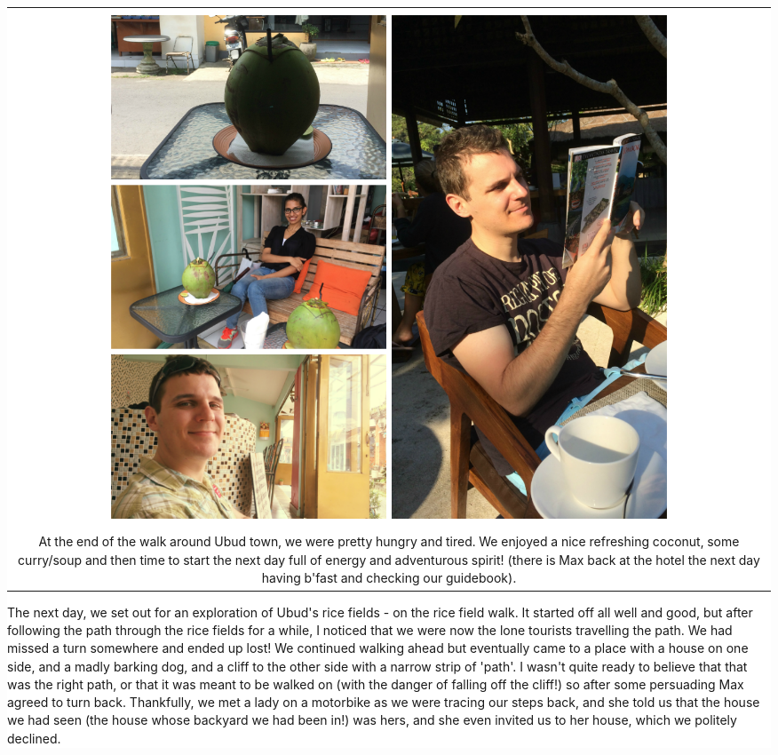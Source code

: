 <table class="tr-caption-container" style="margin-left:auto;margin-right:auto;text-align:center;" cellspacing="0" cellpadding="0" align="center"><tbody><tr><td style="text-align:center;"><a style="margin-left:auto;margin-right:auto;" href="https://shalveena.files.wordpress.com/2014/10/af498-photo5.png"><img src="images/af498-photo5.png" width="640" height="579" border="0"></a></td></tr><tr><td class="tr-caption" style="text-align:center;">At the end of the walk around Ubud town, we were pretty hungry and tired. We enjoyed a nice refreshing coconut, some curry/soup and then time to start the next day full of energy and adventurous spirit! (there is Max back at the hotel the next day having b'fast and checking our guidebook).</td></tr></tbody></table>

The next day, we set out for an exploration of Ubud's rice fields - on the rice field walk. It started off all well and good, but after following the path through the rice fields for a while, I noticed that we were now the lone tourists travelling the path. We had missed a turn somewhere and ended up lost! We continued walking ahead but eventually came to a place with a house on one side, and a madly barking dog, and a cliff to the other side with a narrow strip of 'path'. I wasn't quite ready to believe that that was the right path, or that it was meant to be walked on (with the danger of falling off the cliff!) so after some persuading Max agreed to turn back. Thankfully, we met a lady on a motorbike as we were tracing our steps back, and she told us that the house we had seen (the house whose backyard we had been in!) was hers, and she even invited us to her house, which we politely declined.
